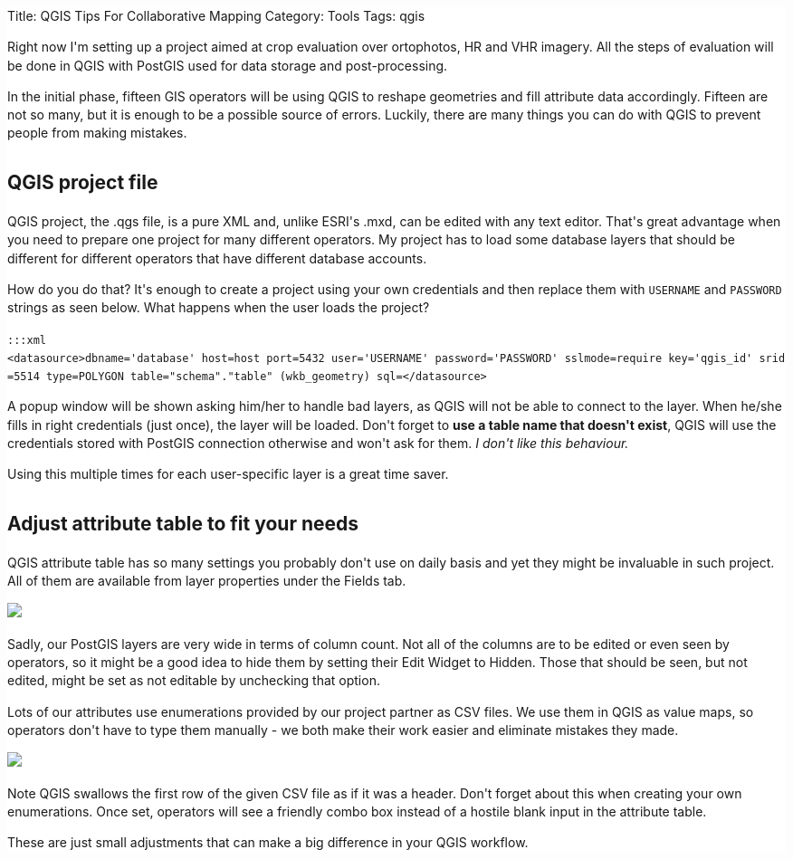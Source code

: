 Title: QGIS Tips For Collaborative Mapping
Category: Tools
Tags: qgis

Right now I'm setting up a project aimed at crop evaluation over ortophotos, HR and VHR imagery. All the steps of evaluation will be done in QGIS with PostGIS used for data storage and post-processing.

In the initial phase, fifteen GIS operators will be using QGIS to reshape geometries and fill attribute data accordingly. Fifteen are not so many, but it is enough to be a possible source of errors. Luckily, there are many things you can do with QGIS to prevent people from making mistakes.

## QGIS project file

QGIS project, the .qgs file, is a pure XML and, unlike ESRI's .mxd, can be edited with any text editor. That's great advantage when you need to prepare one project for many different operators. My project has to load some database layers that should be different for different operators that have different database accounts.

How do you do that? It's enough to create a project using your own credentials and then replace them with `USERNAME` and `PASSWORD` strings as seen below. What happens when the user loads the project?

    :::xml
    <datasource>dbname='database' host=host port=5432 user='USERNAME' password='PASSWORD' sslmode=require key='qgis_id' srid=5514 type=POLYGON table="schema"."table" (wkb_geometry) sql=</datasource>

A popup window will be shown asking him/her to handle bad layers, as QGIS will not be able to connect to the layer. When he/she fills in right credentials (just once), the layer will be loaded. Don't forget to **use a table name that doesn't exist**, QGIS will use the credentials stored with PostGIS connection otherwise and won't ask for them. *I don't like this behaviour.*

Using this multiple times for each user-specific layer is a great time saver.

## Adjust attribute table to fit your needs

QGIS attribute table has so many settings you probably don't use on daily basis and yet they might be invaluable in such project. All of them are available from layer properties under the Fields tab.

<p class='text-center'><img src="{filename}/assets/qgis-tips-for-collaborative-mapping/hidden.png" width=50% class="img-responsive centered"></p>

Sadly, our PostGIS layers are very wide in terms of column count. Not all of the columns are to be edited or even seen by operators, so it might be a good idea to hide them by setting their Edit Widget to Hidden. Those that should be seen, but not edited, might be set as not editable by unchecking that option.

Lots of our attributes use enumerations provided by our project partner as CSV files. We use them in QGIS as value maps, so operators don't have to type them manually - we both make their work easier and eliminate mistakes they made.

<p class='text-center'><img src="{filename}/assets/qgis-tips-for-collaborative-mapping/valuemap.png" width=50% class="img-responsive centered"></p>

Note QGIS swallows the first row of the given CSV file as if it was a header. Don't forget about this when creating your own enumerations. Once set, operators will see a friendly combo box instead of a hostile blank input in the attribute table.

These are just small adjustments that can make a big difference in your QGIS workflow.
